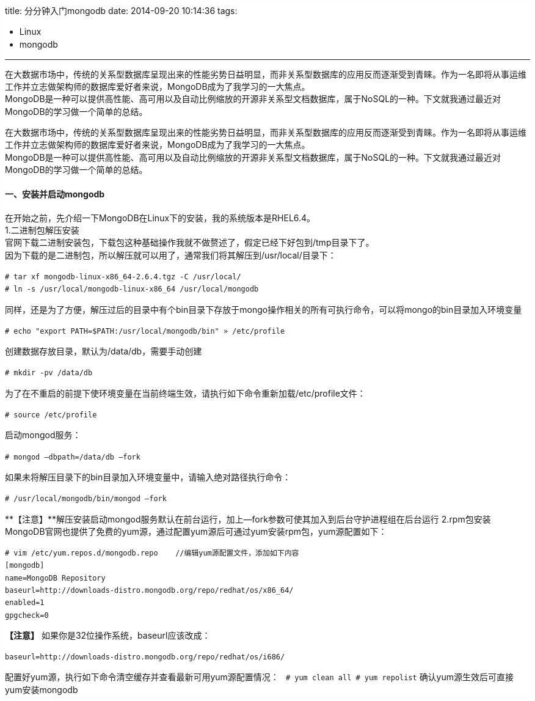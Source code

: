 title: 分分钟入门mongodb
date: 2014-09-20 10:14:36
tags:
  - Linux
  - mongodb
---
在大数据市场中，传统的关系型数据库呈现出来的性能劣势日益明显，而非关系型数据库的应用反而逐渐受到青睐。作为一名即将从事运维工作并立志做架构师的数据库爱好者来说，MongoDB成为了我学习的一大焦点。   
MongoDB是一种可以提供高性能、高可用以及自动比例缩放的开源非关系型文档数据库，属于NoSQL的一种。下文就我通过最近对MongoDB的学习做一个简单的总结。

在大数据市场中，传统的关系型数据库呈现出来的性能劣势日益明显，而非关系型数据库的应用反而逐渐受到青睐。作为一名即将从事运维工作并立志做架构师的数据库爱好者来说，MongoDB成为了我学习的一大焦点。   
MongoDB是一种可以提供高性能、高可用以及自动比例缩放的开源非关系型文档数据库，属于NoSQL的一种。下文就我通过最近对MongoDB的学习做一个简单的总结。   
#### 一、安装并启动mongodb
在开始之前，先介绍一下MongoDB在Linux下的安装，我的系统版本是RHEL6.4。  
1.二进制包解压安装  
官网下载二进制安装包，下载包这种基础操作我就不做赘述了，假定已经下好包到/tmp目录下了。  
因为下载的是二进制包，所以解压就可以用了，通常我们将其解压到/usr/local/目录下：  
```
# tar xf mongodb-linux-x86_64-2.6.4.tgz -C /usr/local/
# ln -s /usr/local/mongodb-linux-x86_64 /usr/local/mongodb 
```

同样，还是为了方便，解压过后的目录中有个bin目录下存放于mongo操作相关的所有可执行命令，可以将mongo的bin目录加入环境变量
``` 
# echo "export PATH=$PATH:/usr/local/mongodb/bin" » /etc/profile
```
创建数据存放目录，默认为/data/db，需要手动创建
``` 
# mkdir -pv /data/db
```
为了在不重启的前提下使环境变量在当前终端生效，请执行如下命令重新加载/etc/profile文件：
``` 
# source /etc/profile
```
启动mongod服务：
``` 
# mongod —dbpath=/data/db —fork
```
如果未将解压目录下的bin目录加入环境变量中，请输入绝对路径执行命令：
``` 
# /usr/local/mongodb/bin/mongod —fork
```
**【注意】**解压安装启动mongod服务默认在前台运行，加上—fork参数可使其加入到后台守护进程组在后台运行
2.rpm包安装
MongoDB官网也提供了免费的yum源，通过配置yum源后可通过yum安装rpm包，yum源配置如下：
``` 
# vim /etc/yum.repos.d/mongodb.repo    //编辑yum源配置文件，添加如下内容
[mongodb]
name=MongoDB Repository
baseurl=http://downloads-distro.mongodb.org/repo/redhat/os/x86_64/
enabled=1
gpgcheck=0 
```
**【注意】** 如果你是32位操作系统，baseurl应该改成：  
``` 
baseurl=http://downloads-distro.mongodb.org/repo/redhat/os/i686/
```
配置好yum源，执行如下命令清空缓存并查看最新可用yum源配置情况：
    ``` 
    # yum clean all
    # yum repolist
    ```
确认yum源生效后可直接yum安装mongodb